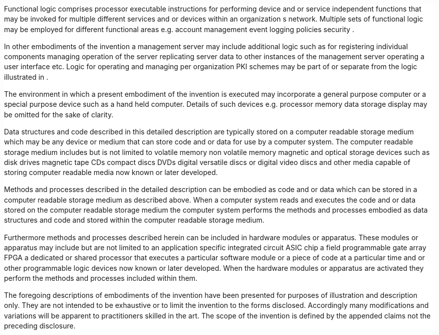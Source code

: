 Functional logic comprises processor executable instructions for performing device and or service independent functions that may be invoked for multiple different services and or devices within an organization s network. Multiple sets of functional logic may be employed for different functional areas e.g. account management event logging policies security .

In other embodiments of the invention a management server may include additional logic such as for registering individual components managing operation of the server replicating server data to other instances of the management server operating a user interface etc. Logic for operating and managing per organization PKI schemes may be part of or separate from the logic illustrated in .

The environment in which a present embodiment of the invention is executed may incorporate a general purpose computer or a special purpose device such as a hand held computer. Details of such devices e.g. processor memory data storage display may be omitted for the sake of clarity.

Data structures and code described in this detailed description are typically stored on a computer readable storage medium which may be any device or medium that can store code and or data for use by a computer system. The computer readable storage medium includes but is not limited to volatile memory non volatile memory magnetic and optical storage devices such as disk drives magnetic tape CDs compact discs DVDs digital versatile discs or digital video discs and other media capable of storing computer readable media now known or later developed.

Methods and processes described in the detailed description can be embodied as code and or data which can be stored in a computer readable storage medium as described above. When a computer system reads and executes the code and or data stored on the computer readable storage medium the computer system performs the methods and processes embodied as data structures and code and stored within the computer readable storage medium.

Furthermore methods and processes described herein can be included in hardware modules or apparatus. These modules or apparatus may include but are not limited to an application specific integrated circuit ASIC chip a field programmable gate array FPGA a dedicated or shared processor that executes a particular software module or a piece of code at a particular time and or other programmable logic devices now known or later developed. When the hardware modules or apparatus are activated they perform the methods and processes included within them.

The foregoing descriptions of embodiments of the invention have been presented for purposes of illustration and description only. They are not intended to be exhaustive or to limit the invention to the forms disclosed. Accordingly many modifications and variations will be apparent to practitioners skilled in the art. The scope of the invention is defined by the appended claims not the preceding disclosure.

